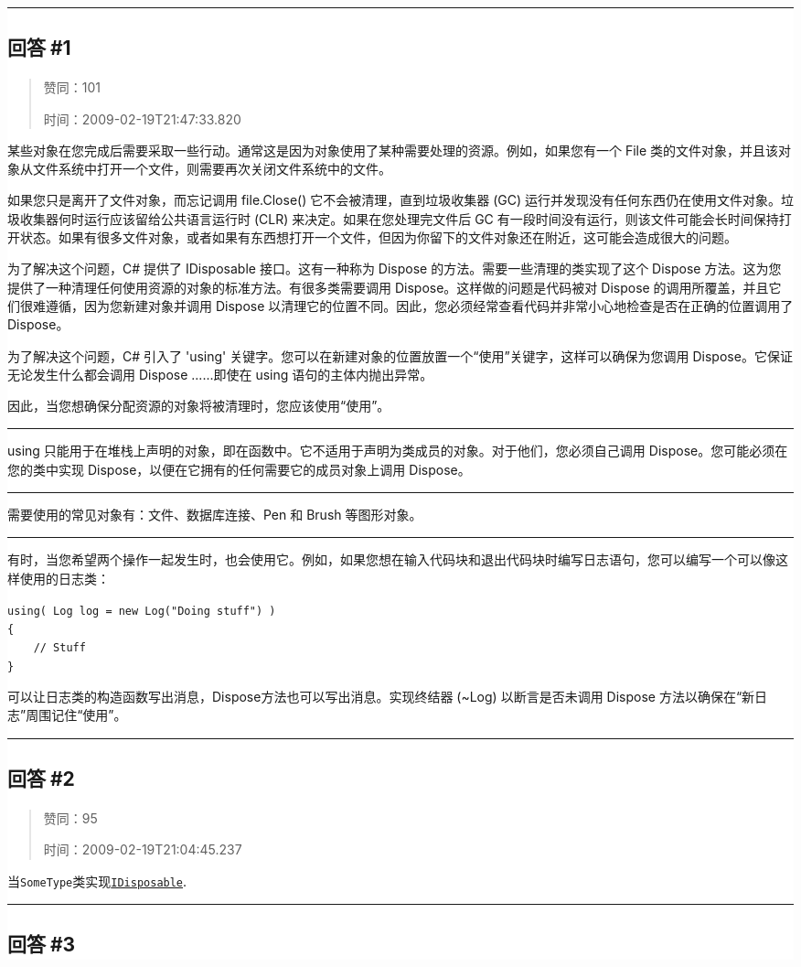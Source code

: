 * * *

## 回答 #1

> 赞同：101
> 
> 时间：2009-02-19T21:47:33.820

某些对象在您完成后需要采取一些行动。通常这是因为对象使用了某种需要处理的资源。例如，如果您有一个 File 类的文件对象，并且该对象从文件系统中打开一个文件，则需要再次关闭文件系统中的文件。

如果您只是离开了文件对象，而忘记调用 file.Close() 它不会被清理，直到垃圾收集器 (GC) 运行并发现没有任何东西仍在使用文件对象。垃圾收集器何时运行应该留给公共语言运行时 (CLR) 来决定。如果在您处理完文件后 GC 有一段时间没有运行，则该文件可能会长时间保持打开状态。如果有很多文件对象，或者如果有东西想打开一个文件，但因为你留下的文件对象还在附近，这可能会造成很大的问题。

为了解决这个问题，C# 提供了 IDisposable 接口。这有一种称为 Dispose 的方法。需要一些清理的类实现了这个 Dispose 方法。这为您提供了一种清理任何使用资源的对象的标准方法。有很多类需要调用 Dispose。这样做的问题是代码被对 Dispose 的调用所覆盖，并且它们很难遵循，因为您新建对象并调用 Dispose 以清理它的位置不同。因此，您必须经常查看代码并非常小心地检查是否在正确的位置调用了 Dispose。

为了解决这个问题，C# 引入了 'using' 关键字。您可以在新建对象的位置放置一个“使用”关键字，这样可以确保为您调用 Dispose。它保证无论发生什么都会调用 Dispose ......即使在 using 语句的主体内抛出异常。

因此，当您想确保分配资源的对象将被清理时，您应该使用“使用”。

* * *

using 只能用于在堆栈上声明的对象，即在函数中。它不适用于声明为类成员的对象。对于他们，您必须自己调用 Dispose。您可能必须在您的类中实现 Dispose，以便在它拥有的任何需要它的成员对象上调用 Dispose。

* * *

需要使用的常见对象有：文件、数据库连接、Pen 和 Brush 等图形对象。

* * *

有时，当您希望两个操作一起发生时，也会使用它。例如，如果您想在输入代码块和退出代码块时编写日志语句，您可以编写一个可以像这样使用的日志类：

```
using( Log log = new Log("Doing stuff") )
{
    // Stuff
} 
```

可以让日志类的构造函数写出消息，Dispose方法也可以写出消息。实现终结器 (~Log) 以断言是否未调用 Dispose 方法以确保在“新日志”周围记住“使用”。

* * *

## 回答 #2

> 赞同：95
> 
> 时间：2009-02-19T21:04:45.237

当`SomeType`类实现[`IDisposable`](http://msdn.microsoft.com/en-us/library/system.idisposable.aspx).

* * *

## 回答 #3
